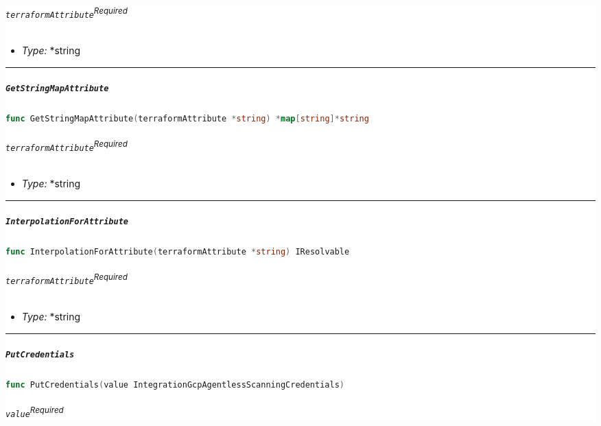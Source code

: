 ###### `terraformAttribute`<sup>Required</sup> <a name="terraformAttribute" id="rhizo-co-terraform-provider-lacework.integrationGcpAgentlessScanning.IntegrationGcpAgentlessScanning.getStringAttribute.parameter.terraformAttribute"></a>

- *Type:* *string

---

##### `GetStringMapAttribute` <a name="GetStringMapAttribute" id="rhizo-co-terraform-provider-lacework.integrationGcpAgentlessScanning.IntegrationGcpAgentlessScanning.getStringMapAttribute"></a>

```go
func GetStringMapAttribute(terraformAttribute *string) *map[string]*string
```

###### `terraformAttribute`<sup>Required</sup> <a name="terraformAttribute" id="rhizo-co-terraform-provider-lacework.integrationGcpAgentlessScanning.IntegrationGcpAgentlessScanning.getStringMapAttribute.parameter.terraformAttribute"></a>

- *Type:* *string

---

##### `InterpolationForAttribute` <a name="InterpolationForAttribute" id="rhizo-co-terraform-provider-lacework.integrationGcpAgentlessScanning.IntegrationGcpAgentlessScanning.interpolationForAttribute"></a>

```go
func InterpolationForAttribute(terraformAttribute *string) IResolvable
```

###### `terraformAttribute`<sup>Required</sup> <a name="terraformAttribute" id="rhizo-co-terraform-provider-lacework.integrationGcpAgentlessScanning.IntegrationGcpAgentlessScanning.interpolationForAttribute.parameter.terraformAttribute"></a>

- *Type:* *string

---

##### `PutCredentials` <a name="PutCredentials" id="rhizo-co-terraform-provider-lacework.integrationGcpAgentlessScanning.IntegrationGcpAgentlessScanning.putCredentials"></a>

```go
func PutCredentials(value IntegrationGcpAgentlessScanningCredentials)
```

###### `value`<sup>Required</sup> <a name="value" id="rhizo-co-terraform-provider-lacework.integrationGcpAgentlessScanning.IntegrationGcpAgentlessScanning.putCredentials.parameter.value"></a>
